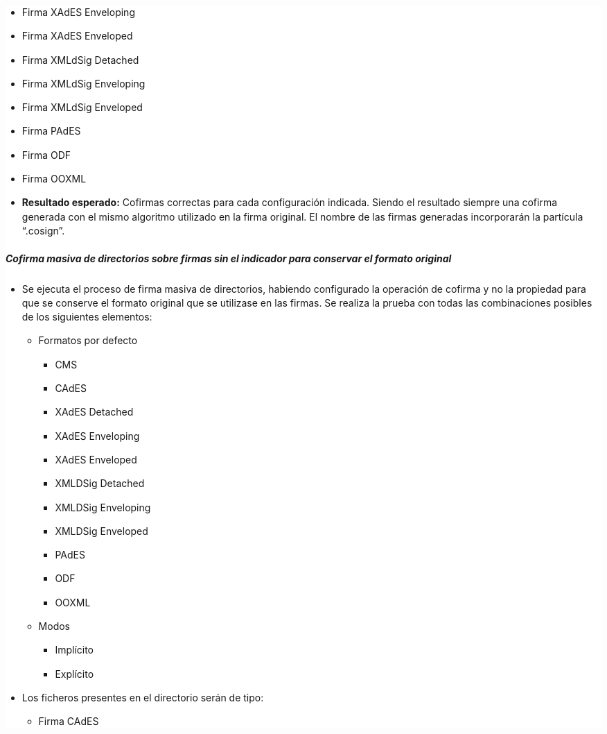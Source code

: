   - Firma XAdES Enveloping

  - Firma XAdES Enveloped

  - Firma XMLdSig Detached

  - Firma XMLdSig Enveloping

  - Firma XMLdSig Enveloped

  - Firma PAdES

  - Firma ODF

  - Firma OOXML

- **Resultado esperado:** Cofirmas correctas para cada configuración
  indicada. Siendo el resultado siempre una cofirma generada con el
  mismo algoritmo utilizado en la firma original. El nombre de las
  firmas generadas incorporarán la partícula “.cosign”.

##### Cofirma masiva de directorios sobre firmas sin el indicador para conservar el formato original

- Se ejecuta el proceso de firma masiva de directorios, habiendo
  configurado la operación de cofirma y no la propiedad para que se
  conserve el formato original que se utilizase en las firmas. Se
  realiza la prueba con todas las combinaciones posibles de los
  siguientes elementos:

  - Formatos por defecto

    - CMS

    - CAdES

    - XAdES Detached

    - XAdES Enveloping

    - XAdES Enveloped

    - XMLDSig Detached

    - XMLDSig Enveloping

    - XMLDSig Enveloped

    - PAdES

    - ODF

    - OOXML

  - Modos

    - Implícito

    - Explícito

- Los ficheros presentes en el directorio serán de tipo:

  - Firma CAdES
